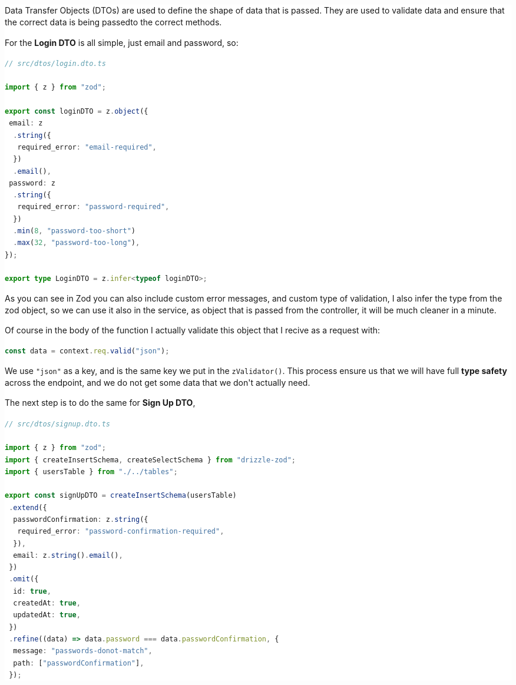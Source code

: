 Data Transfer Objects (DTOs) are used to define the shape of data that is passed. They are used to validate data and ensure that the correct data is being passedto the correct methods.

For the **Login DTO** is all simple, just email and password, so:

```ts
// src/dtos/login.dto.ts

import { z } from "zod";

export const loginDTO = z.object({
 email: z
  .string({
   required_error: "email-required",
  })
  .email(),
 password: z
  .string({
   required_error: "password-required",
  })
  .min(8, "password-too-short")
  .max(32, "password-too-long"),
});

export type LoginDTO = z.infer<typeof loginDTO>;
```

As you can see in Zod you can also include custom error messages, and custom type of validation, I also infer the type from the zod object, so we can use it also in the service, as object that is passed from the controller, it will be much cleaner in a minute.

Of course in the body of the function I actually validate this object that I recive as a request with:

```ts
const data = context.req.valid("json");
```

We use `"json"` as a key, and is the same key we put in the `zValidator()`. This process ensure us that we will have full **type safety** across the endpoint, and we do not get some data that we don't actually need.

The next step is to do the same for **Sign Up DTO**,

```ts
// src/dtos/signup.dto.ts

import { z } from "zod";
import { createInsertSchema, createSelectSchema } from "drizzle-zod";
import { usersTable } from "./../tables";

export const signUpDTO = createInsertSchema(usersTable)
 .extend({
  passwordConfirmation: z.string({
   required_error: "password-confirmation-required",
  }),
  email: z.string().email(),
 })
 .omit({
  id: true,
  createdAt: true,
  updatedAt: true,
 })
 .refine((data) => data.password === data.passwordConfirmation, {
  message: "passwords-donot-match",
  path: ["passwordConfirmation"],
 });

```